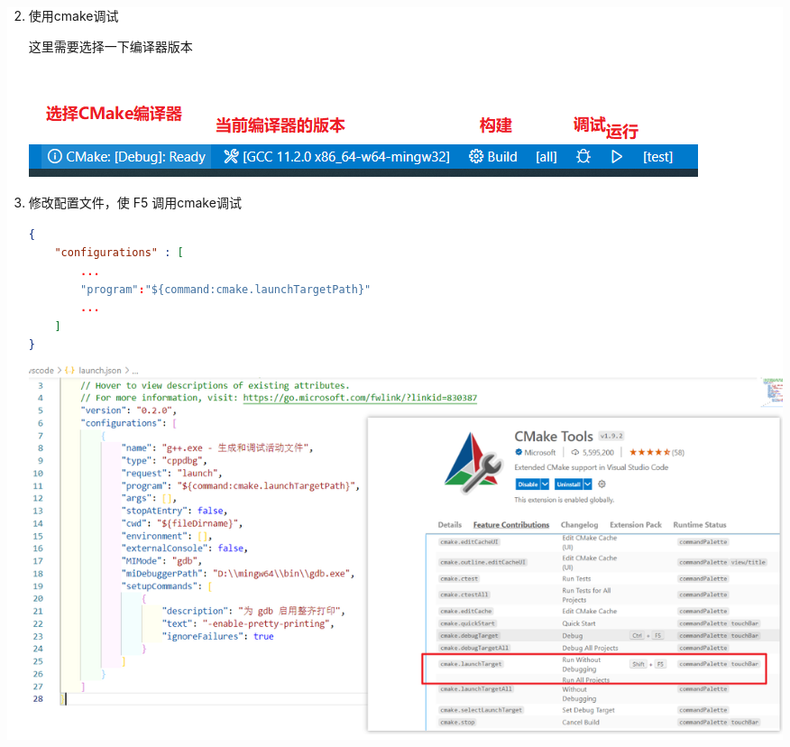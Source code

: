 2.  使用cmake调试

    这里需要选择一下编译器版本

    ![image-20220130092710294](2-vscode配置py+cpp/image-20220130092710294.png)

3.  修改配置文件，使 F5 调用cmake调试

    ```json
    {
        "configurations" : [
            ...
    	    "program":"${command:cmake.launchTargetPath}"
        	...
        ]
    }
    ```

    ![image-20220130093340417](2-vscode配置py+cpp/image-20220130093340417.png)
    